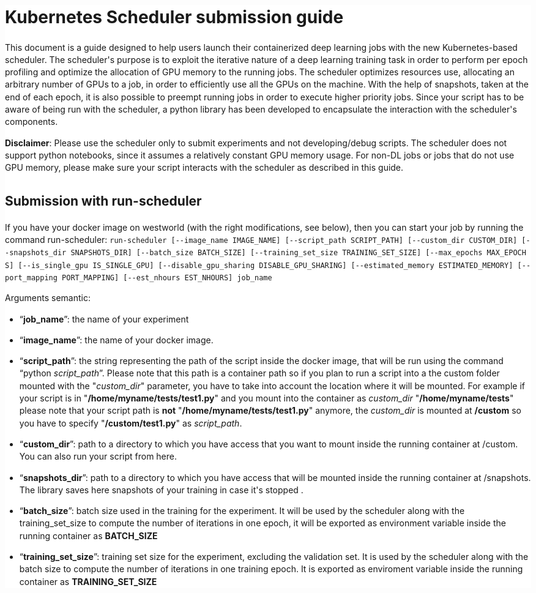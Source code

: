 ﻿# Kubernetes Scheduler submission guide
This document is a guide designed to help users launch their containerized deep learning jobs with the new Kubernetes-based scheduler. The scheduler's purpose is to exploit the iterative nature of a deep learning training task in order to perform per epoch profiling and optimize the allocation of GPU memory to the running jobs. The scheduler optimizes resources use, allocating an arbitrary number of GPUs to a job, in order to efficiently use all the GPUs on the machine. With the help of snapshots, taken at the end of each epoch, it is also possible to preempt running jobs in order to execute higher priority jobs. Since your script has to be aware of being run with the scheduler, a python library has been developed to encapsulate the interaction with the scheduler's components.

**Disclaimer**: Please use the scheduler only to submit experiments and not developing/debug scripts. The scheduler does not support python notebooks, since it assumes a relatively constant GPU memory usage. For non-DL jobs or jobs that do not use GPU memory, please make sure your script interacts with the scheduler as described in this guide.

## Submission with run-scheduler

If you have your docker image on westworld (with the right modifications, see below), then you can start your job by running the command run-scheduler:
`run-scheduler [--image_name IMAGE_NAME] [--script_path SCRIPT_PATH] [--custom_dir CUSTOM_DIR] [--snapshots_dir SNAPSHOTS_DIR] [--batch_size BATCH_SIZE] [--training_set_size TRAINING_SET_SIZE]
                     [--max_epochs MAX_EPOCHS] [--is_single_gpu IS_SINGLE_GPU] [--disable_gpu_sharing DISABLE_GPU_SHARING] [--estimated_memory ESTIMATED_MEMORY] [--port_mapping PORT_MAPPING] [--est_nhours EST_NHOURS]
                     job_name `

Arguments semantic:

 - “**job_name**”: the name of your experiment

- “**image_name**”: the name of your docker image.

- “**script_path**”: the string representing the path of the script inside the docker image, that will be run using the command “python *script_path*”. Please note that this path is a container path so if you plan to run a script into a the custom folder mounted with the "*custom_dir*" parameter, you have to take into account the location where it will be mounted. For example if your script is in "**/home/myname/tests/test1.py**" and you mount into the container as *custom_dir* "**/home/myname/tests**" please note that your script path is **not** "**/home/myname/tests/test1.py**" anymore, the *custom_dir* is mounted at **/custom** so you have to specify "**/custom/test1.py**" as *script_path*.

- “**custom_dir**”: path to a directory to which you have access that you want to mount inside the running container at /custom. You can also run your script from here.

- “**snapshots_dir**”: path to a directory to which you have access that will be mounted inside the running container at /snapshots. The library saves here snapshots of your training in case it's stopped .

- “**batch_size**”: batch size used in the training for the experiment. It will be used by the scheduler along with the training_set_size to compute the number of iterations in one epoch, it will be exported as environment variable inside the running container as **BATCH_SIZE**

- “**training_set_size**”: training set size for the experiment, excluding the validation set. It is used by the scheduler along with the batch size to compute the number of iterations in one training epoch. It is exported as enviroment variable inside the running container as **TRAINING_SET_SIZE**
